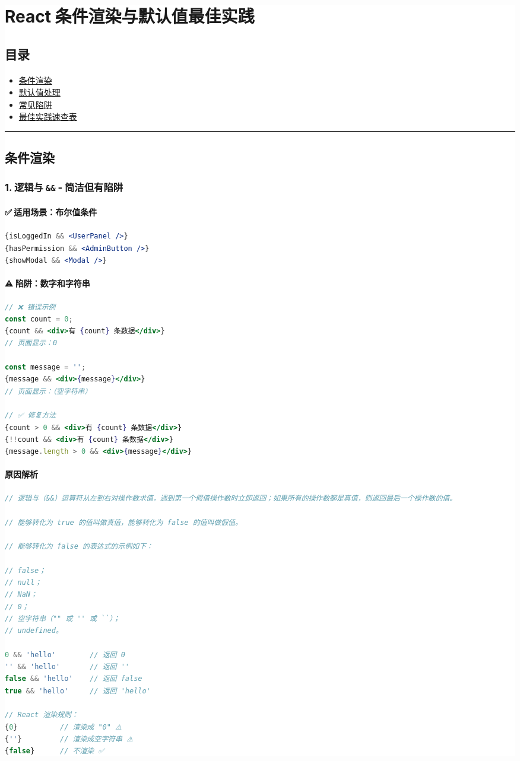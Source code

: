 # React 条件渲染与默认值最佳实践

## 目录
- [条件渲染](#条件渲染)
- [默认值处理](#默认值处理)
- [常见陷阱](#常见陷阱)
- [最佳实践速查表](#最佳实践速查表)

---

## 条件渲染

### 1. 逻辑与 `&&` - 简洁但有陷阱

#### ✅ 适用场景：布尔值条件
```jsx
{isLoggedIn && <UserPanel />}
{hasPermission && <AdminButton />}
{showModal && <Modal />}
```

#### ⚠️ 陷阱：数字和字符串
```jsx
// ❌ 错误示例
const count = 0;
{count && <div>有 {count} 条数据</div>}
// 页面显示：0

const message = '';
{message && <div>{message}</div>}
// 页面显示：（空字符串）

// ✅ 修复方法
{count > 0 && <div>有 {count} 条数据</div>}
{!!count && <div>有 {count} 条数据</div>}
{message.length > 0 && <div>{message}</div>}
```

#### 原因解析
```js
// 逻辑与（&&）运算符从左到右对操作数求值，遇到第一个假值操作数时立即返回；如果所有的操作数都是真值，则返回最后一个操作数的值。

// 能够转化为 true 的值叫做真值，能够转化为 false 的值叫做假值。

// 能够转化为 false 的表达式的示例如下：

// false；
// null；
// NaN；
// 0；
// 空字符串（"" 或 '' 或 ``）；
// undefined。

0 && 'hello'        // 返回 0
'' && 'hello'       // 返回 ''
false && 'hello'    // 返回 false
true && 'hello'     // 返回 'hello'

// React 渲染规则：
{0}          // 渲染成 "0" ⚠️
{''}         // 渲染成空字符串 ⚠️
{false}      // 不渲染 ✅
```